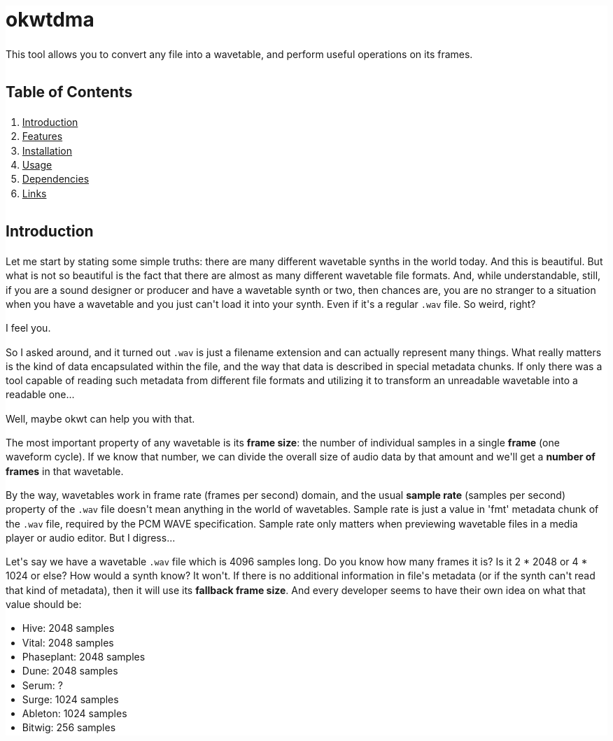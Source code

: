 # okwtdma

This tool allows you to convert any file into a wavetable, and perform useful operations on its frames.

## Table of Contents

1. [Introduction](#introduction)
2. [Features](#features)
3. [Installation](#installation)
4. [Usage](#usage)
5. [Dependencies](#dependencies)
6. [Links](#links)

## Introduction

Let me start by stating some simple truths: there are many different wavetable synths in the world today. And this is beautiful. But what is not so beautiful is the fact that there are almost as many different wavetable file formats. And, while understandable, still, if you are a sound designer or producer and have a wavetable synth or two, then chances are, you are no stranger to a situation when you have a wavetable and you just can't load it into your synth. Even if it's a regular `.wav` file. So weird, right?

I feel you.

So I asked around, and it turned out `.wav` is just a filename extension and can actually represent many things. What really matters is the kind of data encapsulated within the file, and the way that data is described in special metadata chunks. If only there was a tool capable of reading such metadata from different file formats and utilizing it to transform an unreadable wavetable into a readable one...

Well, maybe okwt can help you with that.

The most important property of any wavetable is its __frame size__: the number of individual samples in a single __frame__ (one waveform cycle). If we know that number, we can divide the overall size of audio data by that amount and we'll get a __number of frames__ in that wavetable. 

By the way, wavetables work in frame rate (frames per second) domain, and the usual __sample rate__ (samples per second) property of the `.wav` file doesn't mean anything in the world of wavetables. Sample rate is just a value in 'fmt' metadata chunk of the `.wav` file, required by the PCM WAVE specification. Sample rate only matters when previewing wavetable files in a media player or audio editor. But I digress...

Let's say we have a wavetable `.wav` file which is 4096 samples long. Do you know how many frames it is? Is it 2 * 2048 or 4 * 1024 or else? How would a synth know? It won't. If there is no additional information in file's metadata (or if the synth can't read that kind of metadata), then it will use its __fallback frame size__. And every developer seems to have their own idea on what that value should be:

- Hive: 2048 samples
- Vital: 2048 samples
- Phaseplant: 2048 samples
- Dune: 2048 samples
- Serum: ?
- Surge: 1024 samples
- Ableton: 1024 samples
- Bitwig: 256 samples
